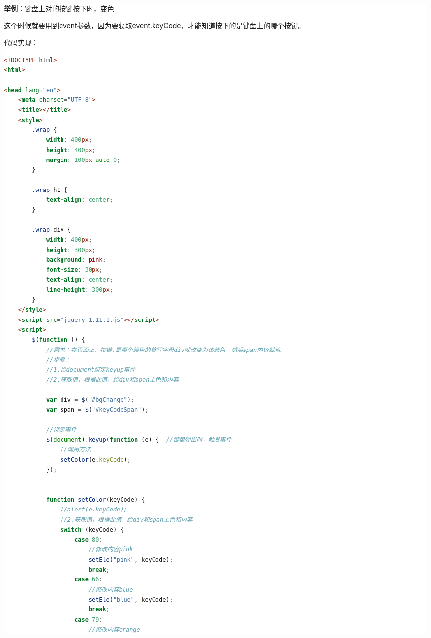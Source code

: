 **举例**：键盘上对的按键按下时，变色

这个时候就要用到event参数，因为要获取event.keyCode，才能知道按下的是键盘上的哪个按键。

代码实现：

```html
<!DOCTYPE html>
<html>

<head lang="en">
    <meta charset="UTF-8">
    <title></title>
    <style>
        .wrap {
            width: 400px;
            height: 400px;
            margin: 100px auto 0;
        }

        .wrap h1 {
            text-align: center;
        }

        .wrap div {
            width: 400px;
            height: 300px;
            background: pink;
            font-size: 30px;
            text-align: center;
            line-height: 300px;
        }
    </style>
    <script src="jquery-1.11.1.js"></script>
    <script>
        $(function () {
            //需求：在页面上，按键.是哪个颜色的首写字母div就改变为该颜色，然后span内容赋值。
            //步骤：
            //1.给document绑定keyup事件
            //2.获取值，根据此值，给div和span上色和内容

            var div = $("#bgChange");
            var span = $("#keyCodeSpan");

            //绑定事件
            $(document).keyup(function (e) {  //键盘弹出时，触发事件
                //调用方法
                setColor(e.keyCode);
            });


            function setColor(keyCode) {
                //alert(e.keyCode);
                //2.获取值，根据此值，给div和span上色和内容
                switch (keyCode) {
                    case 80:
                        //修改内容pink
                        setEle("pink", keyCode);
                        break;
                    case 66:
                        //修改内容blue
                        setEle("blue", keyCode);
                        break;
                    case 79:
                        //修改内容orange
```